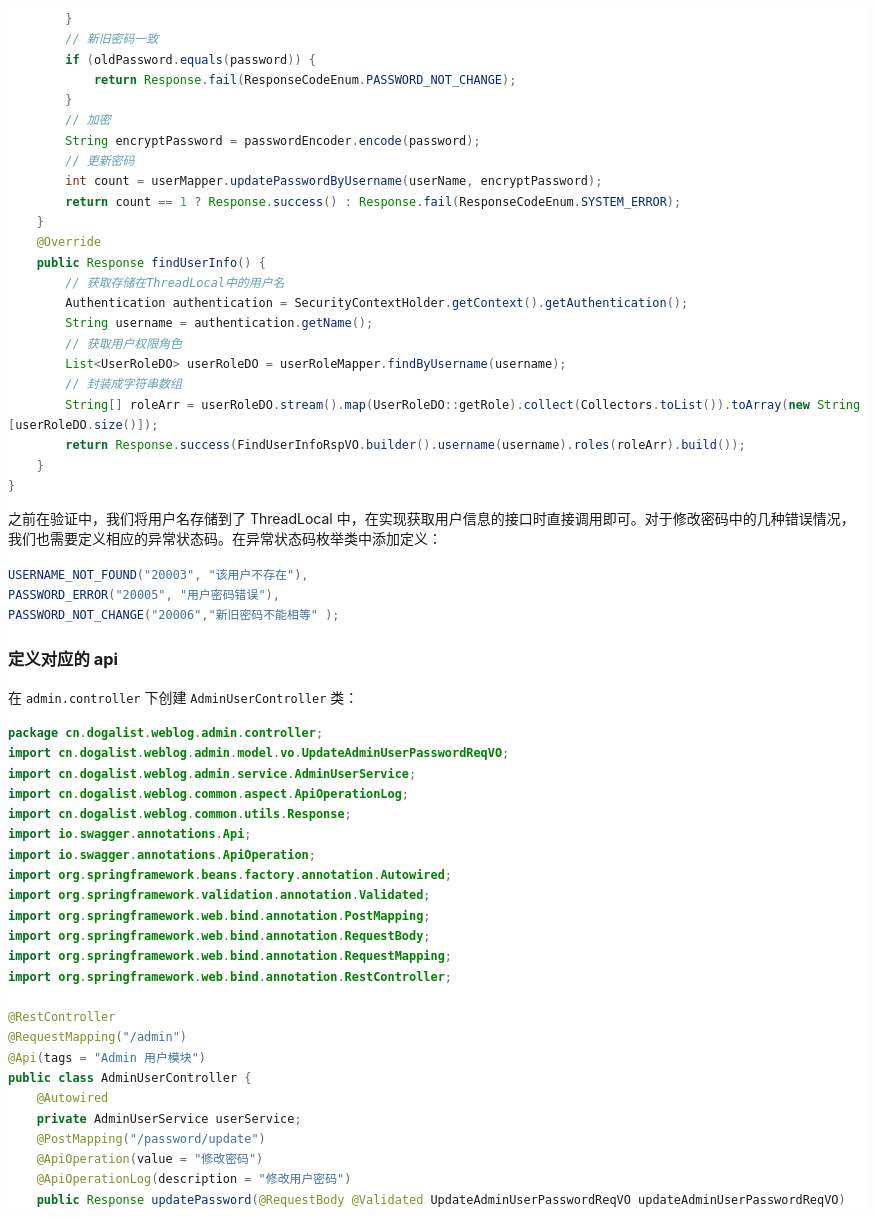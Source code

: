 ```java
        }
        // 新旧密码一致
        if (oldPassword.equals(password)) {
            return Response.fail(ResponseCodeEnum.PASSWORD_NOT_CHANGE);
        }
        // 加密
        String encryptPassword = passwordEncoder.encode(password);
        // 更新密码
        int count = userMapper.updatePasswordByUsername(userName, encryptPassword);
        return count == 1 ? Response.success() : Response.fail(ResponseCodeEnum.SYSTEM_ERROR);
    }
    @Override
    public Response findUserInfo() {
        // 获取存储在ThreadLocal中的用户名
        Authentication authentication = SecurityContextHolder.getContext().getAuthentication();
        String username = authentication.getName();
        // 获取用户权限角色
        List<UserRoleDO> userRoleDO = userRoleMapper.findByUsername(username);
        // 封装成字符串数组
        String[] roleArr = userRoleDO.stream().map(UserRoleDO::getRole).collect(Collectors.toList()).toArray(new String[userRoleDO.size()]);
        return Response.success(FindUserInfoRspVO.builder().username(username).roles(roleArr).build());
    }
}
```

之前在验证中，我们将用户名存储到了 ThreadLocal 中，在实现获取用户信息的接口时直接调用即可。对于修改密码中的几种错误情况，我们也需要定义相应的异常状态码。在异常状态码枚举类中添加定义：

```java
USERNAME_NOT_FOUND("20003", "该用户不存在"),
PASSWORD_ERROR("20005", "用户密码错误"),
PASSWORD_NOT_CHANGE("20006","新旧密码不能相等" );
```

### 定义对应的 api

在 `admin.controller` 下创建 `AdminUserController` 类：

```java
package cn.dogalist.weblog.admin.controller;
import cn.dogalist.weblog.admin.model.vo.UpdateAdminUserPasswordReqVO;
import cn.dogalist.weblog.admin.service.AdminUserService;
import cn.dogalist.weblog.common.aspect.ApiOperationLog;
import cn.dogalist.weblog.common.utils.Response;
import io.swagger.annotations.Api;
import io.swagger.annotations.ApiOperation;
import org.springframework.beans.factory.annotation.Autowired;
import org.springframework.validation.annotation.Validated;
import org.springframework.web.bind.annotation.PostMapping;
import org.springframework.web.bind.annotation.RequestBody;
import org.springframework.web.bind.annotation.RequestMapping;
import org.springframework.web.bind.annotation.RestController;

@RestController
@RequestMapping("/admin")
@Api(tags = "Admin 用户模块")
public class AdminUserController {
    @Autowired
    private AdminUserService userService;
    @PostMapping("/password/update")
    @ApiOperation(value = "修改密码")
    @ApiOperationLog(description = "修改用户密码")
    public Response updatePassword(@RequestBody @Validated UpdateAdminUserPasswordReqVO updateAdminUserPasswordReqVO)
```